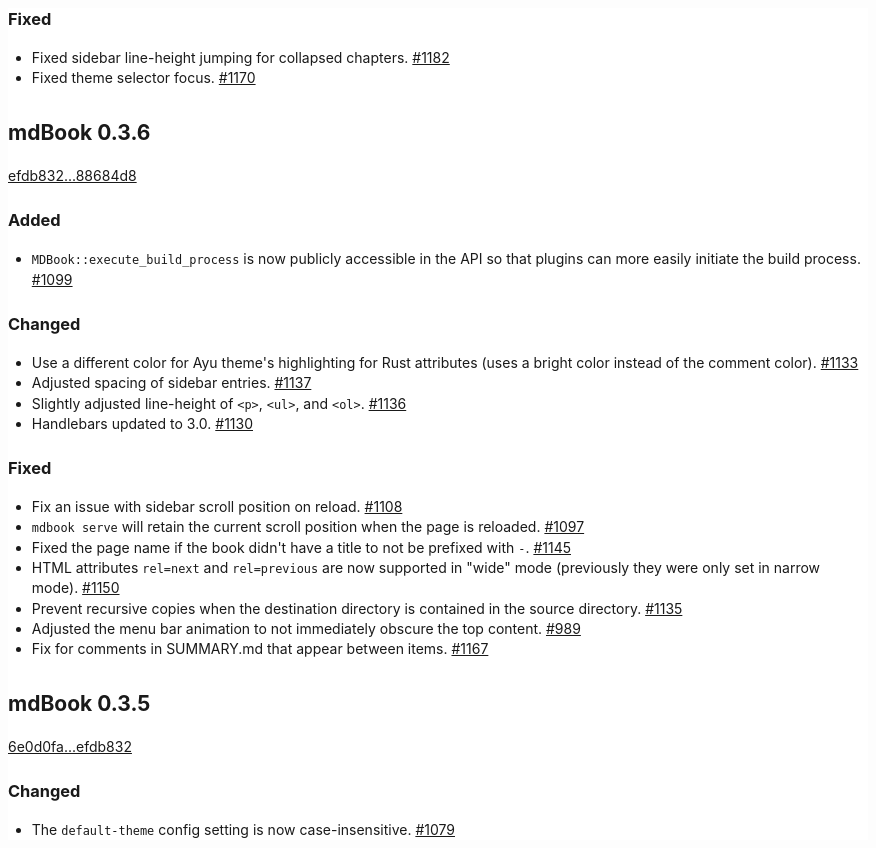 ### Fixed
- Fixed sidebar line-height jumping for collapsed chapters.
  [#1182](https://github.com/rust-lang/mdBook/pull/1182)
- Fixed theme selector focus.
  [#1170](https://github.com/rust-lang/mdBook/pull/1170)

## mdBook 0.3.6
[efdb832...88684d8](https://github.com/rust-lang/mdBook/compare/efdb832...88684d8)

### Added
- `MDBook::execute_build_process` is now publicly accessible in the API so
  that plugins can more easily initiate the build process.
  [#1099](https://github.com/rust-lang/mdBook/pull/1099)

### Changed
- Use a different color for Ayu theme's highlighting for Rust attributes (uses
  a bright color instead of the comment color).
  [#1133](https://github.com/rust-lang/mdBook/pull/1133)
- Adjusted spacing of sidebar entries.
  [#1137](https://github.com/rust-lang/mdBook/pull/1137)
- Slightly adjusted line-height of `<p>`, `<ul>`, and `<ol>`.
  [#1136](https://github.com/rust-lang/mdBook/pull/1136)
- Handlebars updated to 3.0.
  [#1130](https://github.com/rust-lang/mdBook/pull/1130)

### Fixed
- Fix an issue with sidebar scroll position on reload.
  [#1108](https://github.com/rust-lang/mdBook/pull/1108)
- `mdbook serve` will retain the current scroll position when the page is reloaded.
  [#1097](https://github.com/rust-lang/mdBook/pull/1097)
- Fixed the page name if the book didn't have a title to not be prefixed with ` - `.
  [#1145](https://github.com/rust-lang/mdBook/pull/1145)
- HTML attributes `rel=next` and `rel=previous` are now supported in "wide"
  mode (previously they were only set in narrow mode).
  [#1150](https://github.com/rust-lang/mdBook/pull/1150)
- Prevent recursive copies when the destination directory is contained in the
  source directory.
  [#1135](https://github.com/rust-lang/mdBook/pull/1135)
- Adjusted the menu bar animation to not immediately obscure the top content.
  [#989](https://github.com/rust-lang/mdBook/pull/989)
- Fix for comments in SUMMARY.md that appear between items.
  [#1167](https://github.com/rust-lang/mdBook/pull/1167)

## mdBook 0.3.5
[6e0d0fa...efdb832](https://github.com/rust-lang/mdBook/compare/6e0d0fa...efdb832)

### Changed
- The `default-theme` config setting is now case-insensitive.
  [#1079](https://github.com/rust-lang/mdBook/pull/1079)
